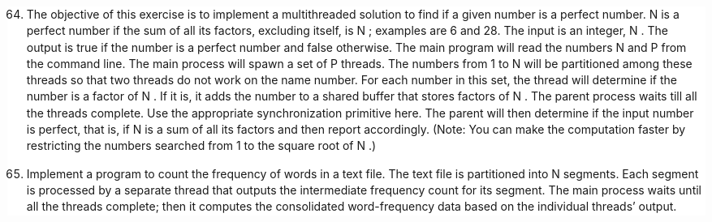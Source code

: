 64. The objective of this exercise is to implement a multithreaded solution to find if a given number is a perfect number. N is a perfect number if the sum of all its factors, excluding itself, is N ; examples are 6 and 28. The input is an integer, N . The output is true if the number is a perfect number and false otherwise. The main program will read the numbers N and P from the command line. The main process will spawn a set
of P threads. The numbers from 1 to N will be partitioned among these threads so that two threads do not work on the name number. For each number in this set, the thread will determine if the number is a factor of N . If it is, it adds the number to a shared buffer that stores factors of N . The parent process waits till all the threads complete. Use the appropriate synchronization primitive here. The parent will then determine if
the input number is perfect, that is, if N is a sum of all its factors and then report accordingly. (Note: You can make the computation faster by restricting the numbers searched from 1 to the square root of N .)

65. Implement a program to count the frequency of words in a text file. The text file is partitioned into N segments. Each segment is processed by a separate thread that outputs the intermediate frequency count for its segment. The main process waits until all the threads complete; then it computes the consolidated word-frequency data based on the individual threads’ output.